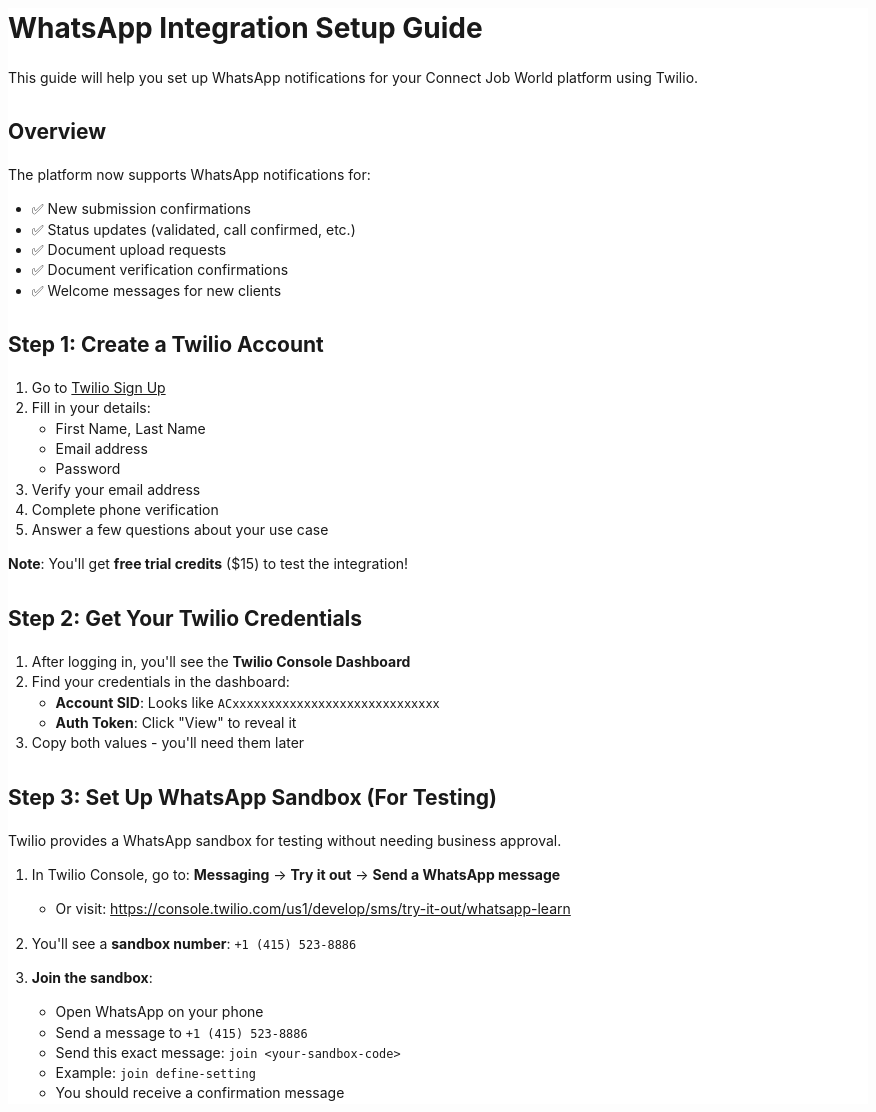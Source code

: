 # WhatsApp Integration Setup Guide

This guide will help you set up WhatsApp notifications for your Connect Job World platform using Twilio.

## Overview

The platform now supports WhatsApp notifications for:
- ✅ New submission confirmations
- ✅ Status updates (validated, call confirmed, etc.)
- ✅ Document upload requests
- ✅ Document verification confirmations
- ✅ Welcome messages for new clients

## Step 1: Create a Twilio Account

1. Go to [Twilio Sign Up](https://www.twilio.com/try-twilio)
2. Fill in your details:
   - First Name, Last Name
   - Email address
   - Password
3. Verify your email address
4. Complete phone verification
5. Answer a few questions about your use case

**Note**: You'll get **free trial credits** ($15) to test the integration!

## Step 2: Get Your Twilio Credentials

1. After logging in, you'll see the **Twilio Console Dashboard**
2. Find your credentials in the dashboard:
   - **Account SID**: Looks like `ACxxxxxxxxxxxxxxxxxxxxxxxxxxxxx`
   - **Auth Token**: Click "View" to reveal it
3. Copy both values - you'll need them later

## Step 3: Set Up WhatsApp Sandbox (For Testing)

Twilio provides a WhatsApp sandbox for testing without needing business approval.

1. In Twilio Console, go to: **Messaging** → **Try it out** → **Send a WhatsApp message**
   - Or visit: https://console.twilio.com/us1/develop/sms/try-it-out/whatsapp-learn

2. You'll see a **sandbox number**: `+1 (415) 523-8886`

3. **Join the sandbox**:
   - Open WhatsApp on your phone
   - Send a message to `+1 (415) 523-8886`
   - Send this exact message: `join <your-sandbox-code>`
   - Example: `join define-setting`
   - You should receive a confirmation message
